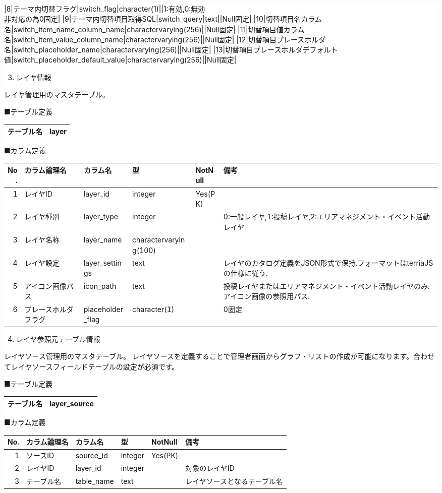 |8|テーマ内切替フラグ|switch_flag|character(1)||1:有効,0:無効<br>非対応の為0固定|
|9|テーマ内切替項目取得SQL|switch_query|text||Null固定|
|10|切替項目名カラム名|switch_item_name_column_name|charactervarying(256)||Null固定|
|11|切替項目値カラム名|switch_item_value_column_name|charactervarying(256)||Null固定|
|12|切替項目プレースホルダ名|switch_placeholder_name|charactervarying(256)||Null固定|
|13|切替項目プレースホルダデフォルト値|switch_placeholder_default_value|charactervarying(256)||Null固定|

3. レイヤ情報

レイヤ管理用のマスタテーブル。

■テーブル定義

|テーブル名|layer|
|-----|------------------|


■カラム定義

|No.|カラム論理名|カラム名|型|NotNull|備考|
|----:|:-------------------------------|:-------------------------------|:---------|:---------------------|:-------------------------------|
|1|レイヤID|layer_id|integer|Yes(PK)||
|2|レイヤ種別|layer_type|integer||0:一般レイヤ,1:投稿レイヤ,2:エリアマネジメント・イベント活動レイヤ|
|3|レイヤ名称|layer_name|charactervarying(100)|||
|4|レイヤ設定|layer_settings|text||レイヤのカタログ定義をJSON形式で保持.フォーマットはterriaJSの仕様に従う.|
|5|アイコン画像パス|icon_path|text||投稿レイヤまたはエリアマネジメント・イベント活動レイヤのみ.アイコン画像の参照用パス.|
|6|プレースホルダフラグ|placeholder_flag|character(1)||0固定|


4. レイヤ参照元テーブル情報

レイヤソース管理用のマスタテーブル。
レイヤソースを定義することで管理者画面からグラフ・リストの作成が可能になります。合わせてレイヤソースフィールドテーブルの設定が必須です。


■テーブル定義

|テーブル名|layer_source|
|-----|------------------|


■カラム定義

|No.|カラム論理名|カラム名|型|NotNull|備考|
|----:|:-------------------------------|:-------------------------------|:---------|:---------------------|:-------------------------------|
|1|ソースID|source_id|integer|Yes(PK)||
|2|レイヤID|layer_id|integer||対象のレイヤID|
|3|テーブル名|table_name|text||レイヤソースとなるテーブル名|
